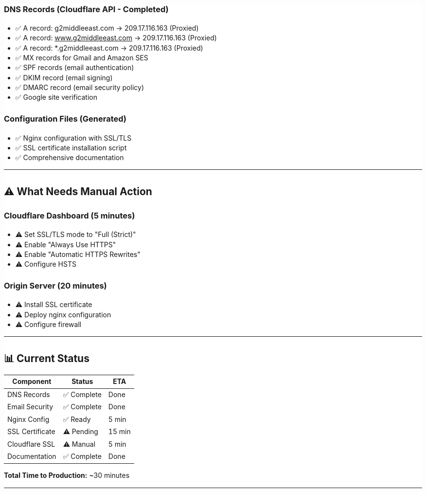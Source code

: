 ### DNS Records (Cloudflare API - Completed)
- ✅ A record: g2middleeast.com → 209.17.116.163 (Proxied)
- ✅ A record: www.g2middleeast.com → 209.17.116.163 (Proxied)
- ✅ A record: *.g2middleeast.com → 209.17.116.163 (Proxied)
- ✅ MX records for Gmail and Amazon SES
- ✅ SPF records (email authentication)
- ✅ DKIM record (email signing)
- ✅ DMARC record (email security policy)
- ✅ Google site verification

### Configuration Files (Generated)
- ✅ Nginx configuration with SSL/TLS
- ✅ SSL certificate installation script
- ✅ Comprehensive documentation

---

## ⚠️ What Needs Manual Action

### Cloudflare Dashboard (5 minutes)
- ⚠️ Set SSL/TLS mode to "Full (Strict)"
- ⚠️ Enable "Always Use HTTPS"
- ⚠️ Enable "Automatic HTTPS Rewrites"
- ⚠️ Configure HSTS

### Origin Server (20 minutes)
- ⚠️ Install SSL certificate
- ⚠️ Deploy nginx configuration
- ⚠️ Configure firewall

---

## 📊 Current Status

| Component | Status | ETA |
|-----------|--------|-----|
| DNS Records | ✅ Complete | Done |
| Email Security | ✅ Complete | Done |
| Nginx Config | ✅ Ready | 5 min |
| SSL Certificate | ⚠️ Pending | 15 min |
| Cloudflare SSL | ⚠️ Manual | 5 min |
| Documentation | ✅ Complete | Done |

**Total Time to Production:** ~30 minutes

---

